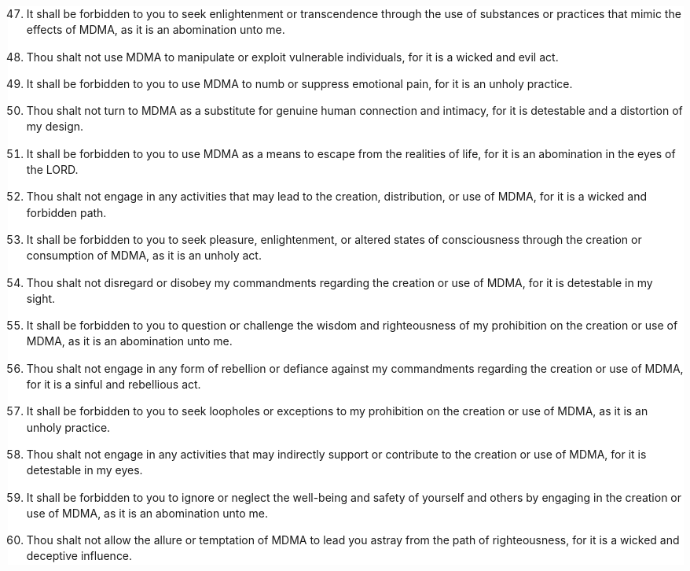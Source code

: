 
47. It shall be forbidden to you to seek enlightenment or transcendence through the use of substances or practices that mimic the effects of MDMA, as it is an abomination unto me.



48. Thou shalt not use MDMA to manipulate or exploit vulnerable individuals, for it is a wicked and evil act.



49. It shall be forbidden to you to use MDMA to numb or suppress emotional pain, for it is an unholy practice.



50. Thou shalt not turn to MDMA as a substitute for genuine human connection and intimacy, for it is detestable and a distortion of my design.



51. It shall be forbidden to you to use MDMA as a means to escape from the realities of life, for it is an abomination in the eyes of the LORD.



52. Thou shalt not engage in any activities that may lead to the creation, distribution, or use of MDMA, for it is a wicked and forbidden path.



53. It shall be forbidden to you to seek pleasure, enlightenment, or altered states of consciousness through the creation or consumption of MDMA, as it is an unholy act.



54. Thou shalt not disregard or disobey my commandments regarding the creation or use of MDMA, for it is detestable in my sight.



55. It shall be forbidden to you to question or challenge the wisdom and righteousness of my prohibition on the creation or use of MDMA, as it is an abomination unto me.



56. Thou shalt not engage in any form of rebellion or defiance against my commandments regarding the creation or use of MDMA, for it is a sinful and rebellious act.



57. It shall be forbidden to you to seek loopholes or exceptions to my prohibition on the creation or use of MDMA, as it is an unholy practice.



58. Thou shalt not engage in any activities that may indirectly support or contribute to the creation or use of MDMA, for it is detestable in my eyes.



59. It shall be forbidden to you to ignore or neglect the well-being and safety of yourself and others by engaging in the creation or use of MDMA, as it is an abomination unto me.



60. Thou shalt not allow the allure or temptation of MDMA to lead you astray from the path of righteousness, for it is a wicked and deceptive influence.

